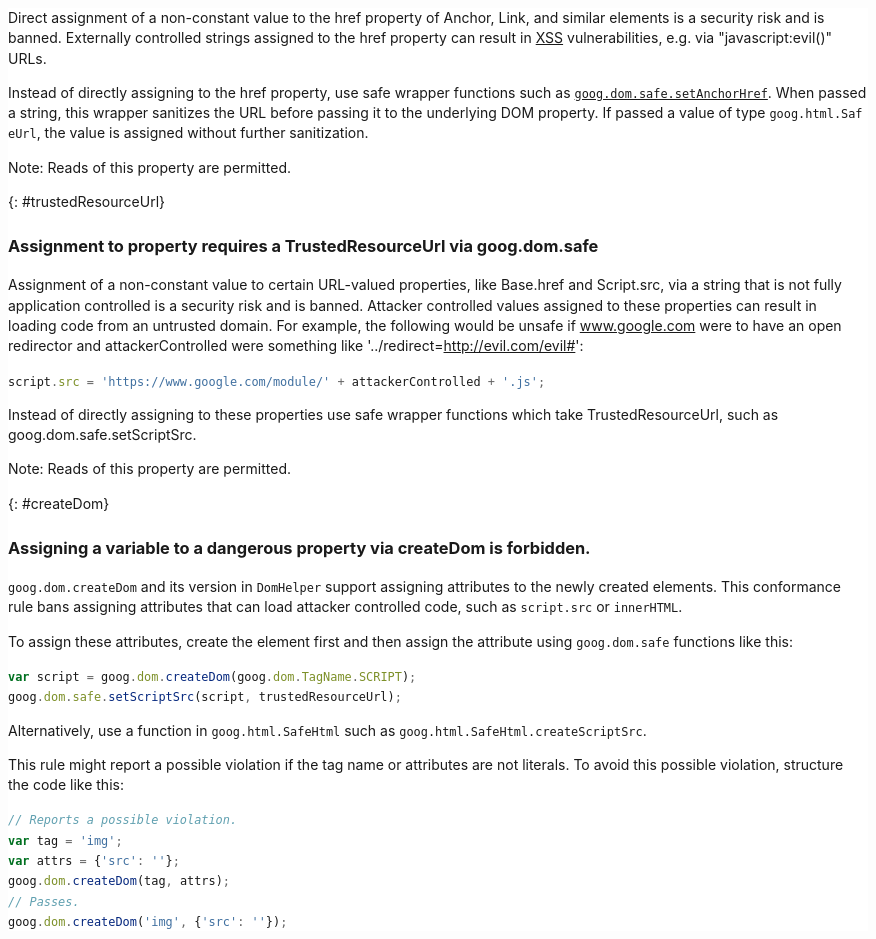 Direct assignment of a non-constant value to the href property of Anchor, Link,
and similar elements is a security risk and is banned. Externally controlled
strings assigned to the href property can result in [XSS] vulnerabilities, e.g.
via "javascript:evil()" URLs.

Instead of directly assigning to the href property, use safe wrapper functions
such as [`goog.dom.safe.setAnchorHref`]. When passed a
string, this wrapper sanitizes the URL before passing it to the underlying DOM
property. If passed a value of type `goog.html.SafeUrl`, the value is assigned
without further sanitization.

Note: Reads of this property are permitted.


{: #trustedResourceUrl}
### Assignment to property requires a TrustedResourceUrl via goog.dom.safe 

Assignment of a non-constant value to certain URL-valued properties, like
Base.href and Script.src, via a string that is not fully application controlled
is a security risk and is banned. Attacker controlled values assigned to these
properties can result in loading code from an untrusted domain. For example, the
following would be unsafe if www.google.com were to have an open redirector and
attackerControlled were something like '../redirect=http://evil.com/evil#':

```js
script.src = 'https://www.google.com/module/' + attackerControlled + '.js';
```

Instead of directly assigning to these properties use safe wrapper functions
which take TrustedResourceUrl, such as goog.dom.safe.setScriptSrc.

Note: Reads of this property are permitted.


{: #createDom}
### Assigning a variable to a dangerous property via createDom is forbidden. 

`goog.dom.createDom` and its version in `DomHelper` support assigning attributes
to the newly created elements. This conformance rule bans assigning attributes
that can load attacker controlled code, such as `script.src` or `innerHTML`.

To assign these attributes, create the element first and then assign the
attribute using `goog.dom.safe` functions like this:

```js
var script = goog.dom.createDom(goog.dom.TagName.SCRIPT);
goog.dom.safe.setScriptSrc(script, trustedResourceUrl);
```

Alternatively, use a function in `goog.html.SafeHtml` such as
`goog.html.SafeHtml.createScriptSrc`.

This rule might report a possible violation if the tag name or attributes are
not literals. To avoid this possible violation, structure the code like this:

```js
// Reports a possible violation.
var tag = 'img';
var attrs = {'src': ''};
goog.dom.createDom(tag, attrs);
// Passes.
goog.dom.createDom('img', {'src': ''});
```


[JS Conformance Framework]: https://github.com/google/closure-compiler/wiki/JS-Conformance-Framework
[XSS]: https://en.wikipedia.org/wiki/Cross-site_scripting
[`goog.dom.safe.documentWrite`]: https://google.github.io/closure-library/api/goog.dom.safe#documentWrite
[`goog.dom.safe.setAnchorHref`]: https://google.github.io/closure-library/api/goog.dom.safe#setAnchorHref
[`goog.dom.safe.setInnerHtml`]: https://google.github.io/closure-library/api/goog.dom.safe#setInnerHtml
[`goog.dom.safe.setLocationHref`]:  https://google.github.io/closure-library/api/goog.dom.safe#setLocationHref
[`goog.soy.Renderer.prototype.renderElement`]: https://google.github.io/closure-library/api/goog.soy.Renderer#renderElement